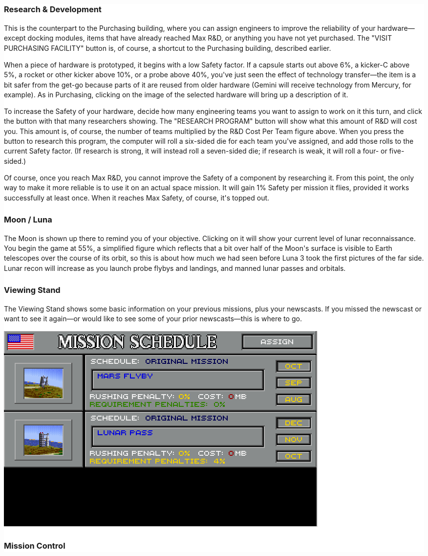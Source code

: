 ### Research & Development

This is the counterpart to the Purchasing building, where you can assign engineers to improve the reliability of your hardware—except docking modules, items that have already reached Max R&D, or anything you have not yet purchased.  The "VISIT PURCHASING FACILITY" button is, of course, a shortcut to the Purchasing building, described earlier.

When a piece of hardware is prototyped, it begins with a low Safety factor.  If a capsule starts out above 6%, a kicker-C above 5%, a rocket or other kicker above 10%, or a probe above 40%, you've just seen the effect of technology transfer—the item is a bit safer from the get-go because parts of it are reused from older hardware (Gemini will receive technology from Mercury, for example).  As in Purchasing, clicking on the image of the selected hardware will bring up a description of it.

To increase the Safety of your hardware, decide how many engineering teams you want to assign to work on it this turn, and click the button with that many researchers showing.  The "RESEARCH PROGRAM" button will show what this amount of R&D will cost you.  This amount is, of course, the number of teams multiplied by the R&D Cost Per Team figure above.  When you press the button to research this program, the computer will roll a six-sided die for each team you've assigned, and add those rolls to the current Safety factor.  (If research is strong, it will instead roll a seven-sided die; if research is weak, it will roll a four- or five-sided.)

Of course, once you reach Max R&D, you cannot improve the Safety of a component by researching it.  From this point, the only way to make it more reliable is to use it on an actual space mission.  It will gain 1% Safety per mission it flies, provided it works successfully at least once.  When it reaches Max Safety, of course, it's topped out.

### Moon / Luna

The Moon is shown up there to remind you of your objective.  Clicking on it will show your current level of lunar reconnaissance.  You begin the game at 55%, a simplified figure which reflects that a bit over half of the Moon's surface is visible to Earth telescopes over the course of its orbit, so this is about how much we had seen before Luna 3 took the first pictures of the far side.  Lunar recon will increase as you launch probe flybys and landings, and manned lunar passes and orbitals.

### Viewing Stand

The Viewing Stand shows some basic information on your previous missions, plus your newscasts.  If you missed the newscast or want to see it again—or would like to see some of your prior newscasts—this is where to go.

![Mission Control](image_21.png)
### Mission Control
